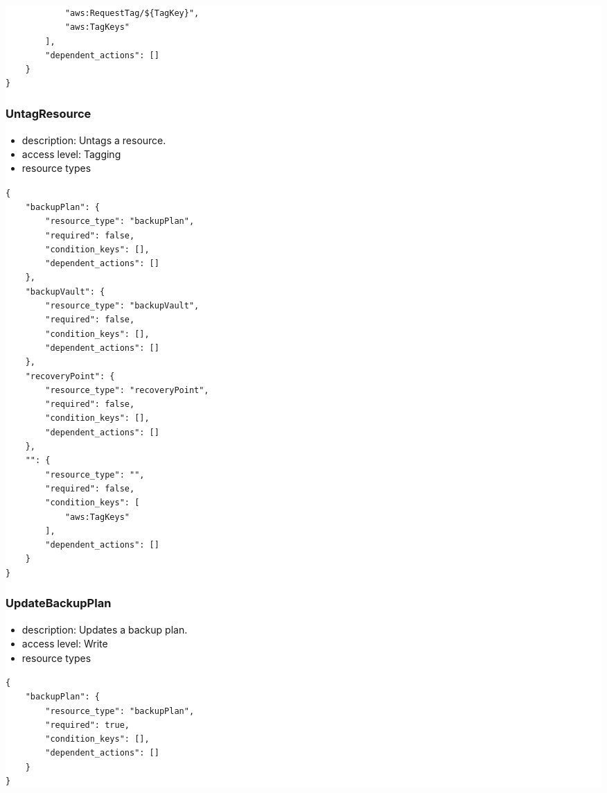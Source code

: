 ```
            "aws:RequestTag/${TagKey}",
            "aws:TagKeys"
        ],
        "dependent_actions": []
    }
}
```

### UntagResource

- description: Untags a resource.
- access level: Tagging
- resource types

```
{
    "backupPlan": {
        "resource_type": "backupPlan",
        "required": false,
        "condition_keys": [],
        "dependent_actions": []
    },
    "backupVault": {
        "resource_type": "backupVault",
        "required": false,
        "condition_keys": [],
        "dependent_actions": []
    },
    "recoveryPoint": {
        "resource_type": "recoveryPoint",
        "required": false,
        "condition_keys": [],
        "dependent_actions": []
    },
    "": {
        "resource_type": "",
        "required": false,
        "condition_keys": [
            "aws:TagKeys"
        ],
        "dependent_actions": []
    }
}
```

### UpdateBackupPlan

- description: Updates a backup plan.
- access level: Write
- resource types

```
{
    "backupPlan": {
        "resource_type": "backupPlan",
        "required": true,
        "condition_keys": [],
        "dependent_actions": []
    }
}
```
